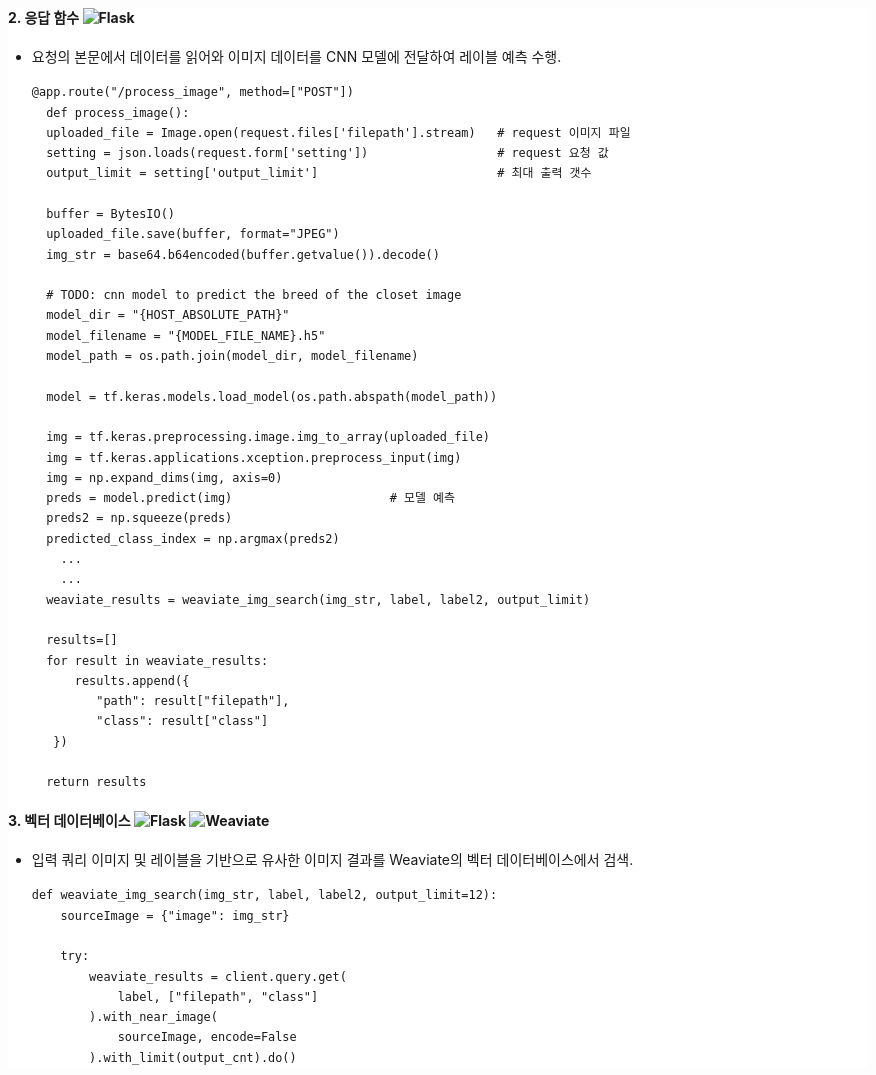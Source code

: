 #### 2. 응답 함수 ![Flask](https://img.shields.io/badge/Flask-000000?style=for-the-badge&logo=flask&logoColor=white)
- 요청의 본문에서 데이터를 읽어와 이미지 데이터를 CNN 모델에 전달하여 레이블 예측 수행.

      @app.route("/process_image", method=["POST"])
        def process_image():
        uploaded_file = Image.open(request.files['filepath'].stream)   # request 이미지 파일
        setting = json.loads(request.form['setting'])                  # request 요청 값
        output_limit = setting['output_limit']                         # 최대 출력 갯수

        buffer = BytesIO()
        uploaded_file.save(buffer, format="JPEG")
        img_str = base64.b64encoded(buffer.getvalue()).decode()

        # TODO: cnn model to predict the breed of the closet image
        model_dir = "{HOST_ABSOLUTE_PATH}"
        model_filename = "{MODEL_FILE_NAME}.h5"
        model_path = os.path.join(model_dir, model_filename)

        model = tf.keras.models.load_model(os.path.abspath(model_path))    

        img = tf.keras.preprocessing.image.img_to_array(uploaded_file)
        img = tf.keras.applications.xception.preprocess_input(img)
        img = np.expand_dims(img, axis=0)
        preds = model.predict(img)                      # 모델 예측
        preds2 = np.squeeze(preds)
        predicted_class_index = np.argmax(preds2)
          ...
          ...
        weaviate_results = weaviate_img_search(img_str, label, label2, output_limit)

        results=[]
        for result in weaviate_results:
            results.append({
               "path": result["filepath"],
               "class": result["class"]   
         })

        return results               
      
#### 3. 벡터 데이터베이스 ![Flask](https://img.shields.io/badge/Flask-000000?style=for-the-badge&logo=flask&logoColor=white) ![Weaviate](https://img.shields.io/badge/Weaviate-563D7C?style=for-the-badge&logo=weaviate&logoColor=white&labelColor=563D7C)
- 입력 쿼리 이미지 및 레이블을 기반으로 유사한 이미지 결과를 Weaviate의 벡터 데이터베이스에서 검색.

      def weaviate_img_search(img_str, label, label2, output_limit=12):
          sourceImage = {"image": img_str}

          try:
              weaviate_results = client.query.get(
                  label, ["filepath", "class"]
              ).with_near_image(
                  sourceImage, encode=False
              ).with_limit(output_cnt).do()
